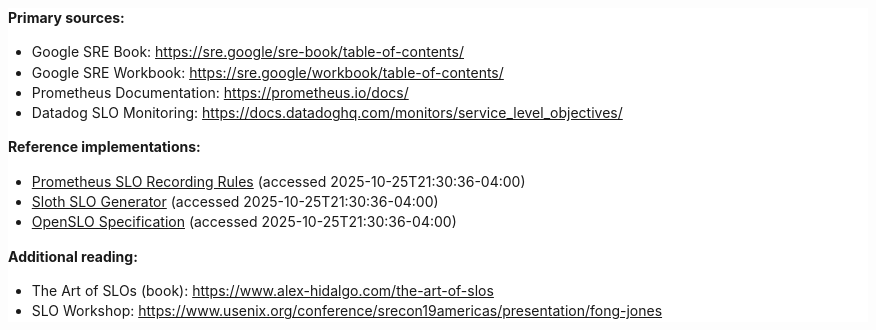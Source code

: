 **Primary sources:**

- Google SRE Book: https://sre.google/sre-book/table-of-contents/
- Google SRE Workbook: https://sre.google/workbook/table-of-contents/
- Prometheus Documentation: https://prometheus.io/docs/
- Datadog SLO Monitoring: https://docs.datadoghq.com/monitors/service_level_objectives/

**Reference implementations:**

- [Prometheus SLO Recording Rules](https://github.com/prometheus-community/helm-charts/tree/main/charts/prometheus-slo-exporter) (accessed 2025-10-25T21:30:36-04:00)
- [Sloth SLO Generator](https://github.com/slok/sloth) (accessed 2025-10-25T21:30:36-04:00)
- [OpenSLO Specification](https://github.com/OpenSLO/OpenSLO) (accessed 2025-10-25T21:30:36-04:00)

**Additional reading:**

- The Art of SLOs (book): https://www.alex-hidalgo.com/the-art-of-slos
- SLO Workshop: https://www.usenix.org/conference/srecon19americas/presentation/fong-jones
